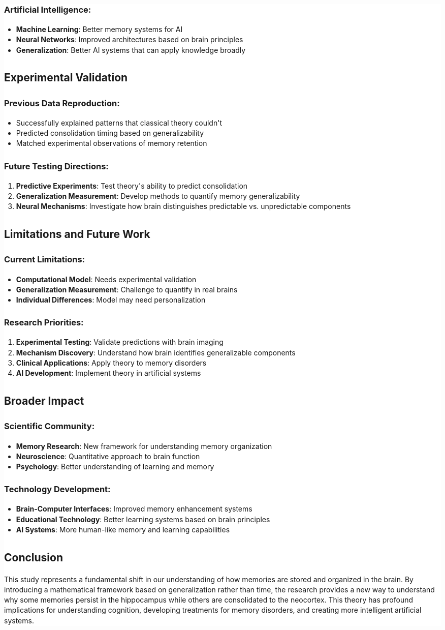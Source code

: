 ### Artificial Intelligence:
- **Machine Learning**: Better memory systems for AI
- **Neural Networks**: Improved architectures based on brain principles
- **Generalization**: Better AI systems that can apply knowledge broadly

## Experimental Validation

### Previous Data Reproduction:
- Successfully explained patterns that classical theory couldn't
- Predicted consolidation timing based on generalizability
- Matched experimental observations of memory retention

### Future Testing Directions:
1. **Predictive Experiments**: Test theory's ability to predict consolidation
2. **Generalization Measurement**: Develop methods to quantify memory generalizability
3. **Neural Mechanisms**: Investigate how brain distinguishes predictable vs. unpredictable components

## Limitations and Future Work

### Current Limitations:
- **Computational Model**: Needs experimental validation
- **Generalization Measurement**: Challenge to quantify in real brains
- **Individual Differences**: Model may need personalization

### Research Priorities:
1. **Experimental Testing**: Validate predictions with brain imaging
2. **Mechanism Discovery**: Understand how brain identifies generalizable components
3. **Clinical Applications**: Apply theory to memory disorders
4. **AI Development**: Implement theory in artificial systems

## Broader Impact

### Scientific Community:
- **Memory Research**: New framework for understanding memory organization
- **Neuroscience**: Quantitative approach to brain function
- **Psychology**: Better understanding of learning and memory

### Technology Development:
- **Brain-Computer Interfaces**: Improved memory enhancement systems
- **Educational Technology**: Better learning systems based on brain principles
- **AI Systems**: More human-like memory and learning capabilities

## Conclusion

This study represents a fundamental shift in our understanding of how memories are stored and organized in the brain. By introducing a mathematical framework based on generalization rather than time, the research provides a new way to understand why some memories persist in the hippocampus while others are consolidated to the neocortex. This theory has profound implications for understanding cognition, developing treatments for memory disorders, and creating more intelligent artificial systems.
